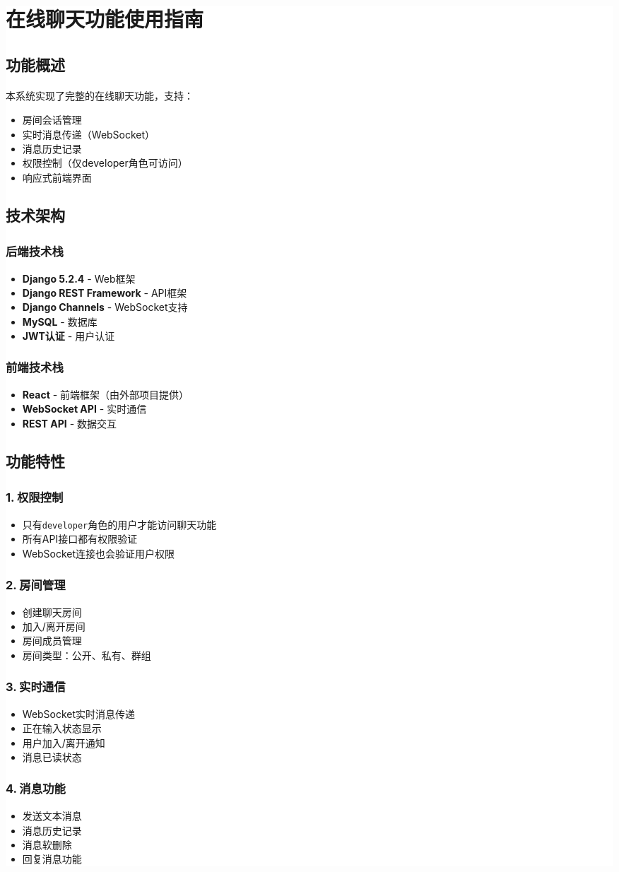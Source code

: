 # 在线聊天功能使用指南

## 功能概述

本系统实现了完整的在线聊天功能，支持：
- 房间会话管理
- 实时消息传递（WebSocket）
- 消息历史记录
- 权限控制（仅developer角色可访问）
- 响应式前端界面

## 技术架构

### 后端技术栈
- **Django 5.2.4** - Web框架
- **Django REST Framework** - API框架
- **Django Channels** - WebSocket支持
- **MySQL** - 数据库
- **JWT认证** - 用户认证

### 前端技术栈
- **React** - 前端框架（由外部项目提供）
- **WebSocket API** - 实时通信
- **REST API** - 数据交互

## 功能特性

### 1. 权限控制
- 只有`developer`角色的用户才能访问聊天功能
- 所有API接口都有权限验证
- WebSocket连接也会验证用户权限

### 2. 房间管理
- 创建聊天房间
- 加入/离开房间
- 房间成员管理
- 房间类型：公开、私有、群组

### 3. 实时通信
- WebSocket实时消息传递
- 正在输入状态显示
- 用户加入/离开通知
- 消息已读状态

### 4. 消息功能
- 发送文本消息
- 消息历史记录
- 消息软删除
- 回复消息功能

